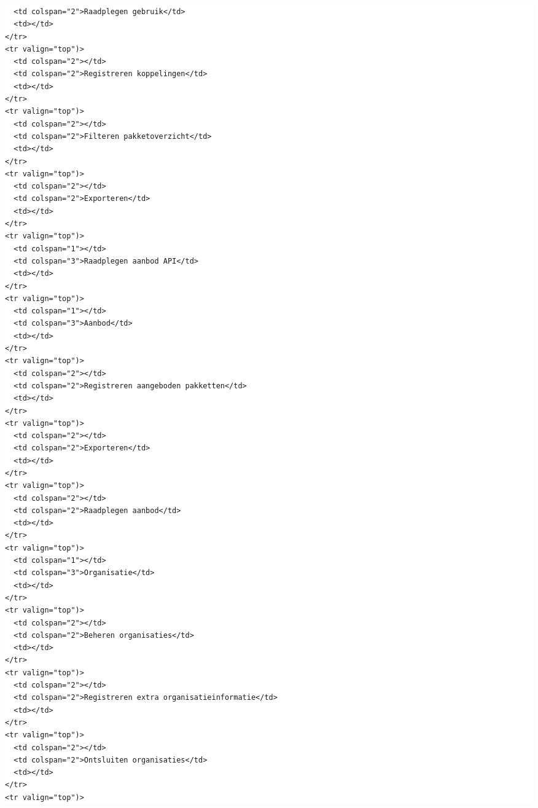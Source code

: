       <td colspan="2">Raadplegen gebruik</td>
      <td></td>
    </tr>
    <tr valign="top")>
      <td colspan="2"></td>
      <td colspan="2">Registreren koppelingen</td>
      <td></td>
    </tr>
    <tr valign="top")>
      <td colspan="2"></td>
      <td colspan="2">Filteren pakketoverzicht</td>
      <td></td>
    </tr>
    <tr valign="top")>
      <td colspan="2"></td>
      <td colspan="2">Exporteren</td>
      <td></td>
    </tr>
    <tr valign="top")>
      <td colspan="1"></td>
      <td colspan="3">Raadplegen aanbod API</td>
      <td></td>
    </tr>
    <tr valign="top")>
      <td colspan="1"></td>
      <td colspan="3">Aanbod</td>
      <td></td>
    </tr>
    <tr valign="top")>
      <td colspan="2"></td>
      <td colspan="2">Registreren aangeboden pakketten</td>
      <td></td>
    </tr>
    <tr valign="top")>
      <td colspan="2"></td>
      <td colspan="2">Exporteren</td>
      <td></td>
    </tr>
    <tr valign="top")>
      <td colspan="2"></td>
      <td colspan="2">Raadplegen aanbod</td>
      <td></td>
    </tr>
    <tr valign="top")>
      <td colspan="1"></td>
      <td colspan="3">Organisatie</td>
      <td></td>
    </tr>
    <tr valign="top")>
      <td colspan="2"></td>
      <td colspan="2">Beheren organisaties</td>
      <td></td>
    </tr>
    <tr valign="top")>
      <td colspan="2"></td>
      <td colspan="2">Registreren extra organisatieinformatie</td>
      <td></td>
    </tr>
    <tr valign="top")>
      <td colspan="2"></td>
      <td colspan="2">Ontsluiten organisaties</td>
      <td></td>
    </tr>
    <tr valign="top")>